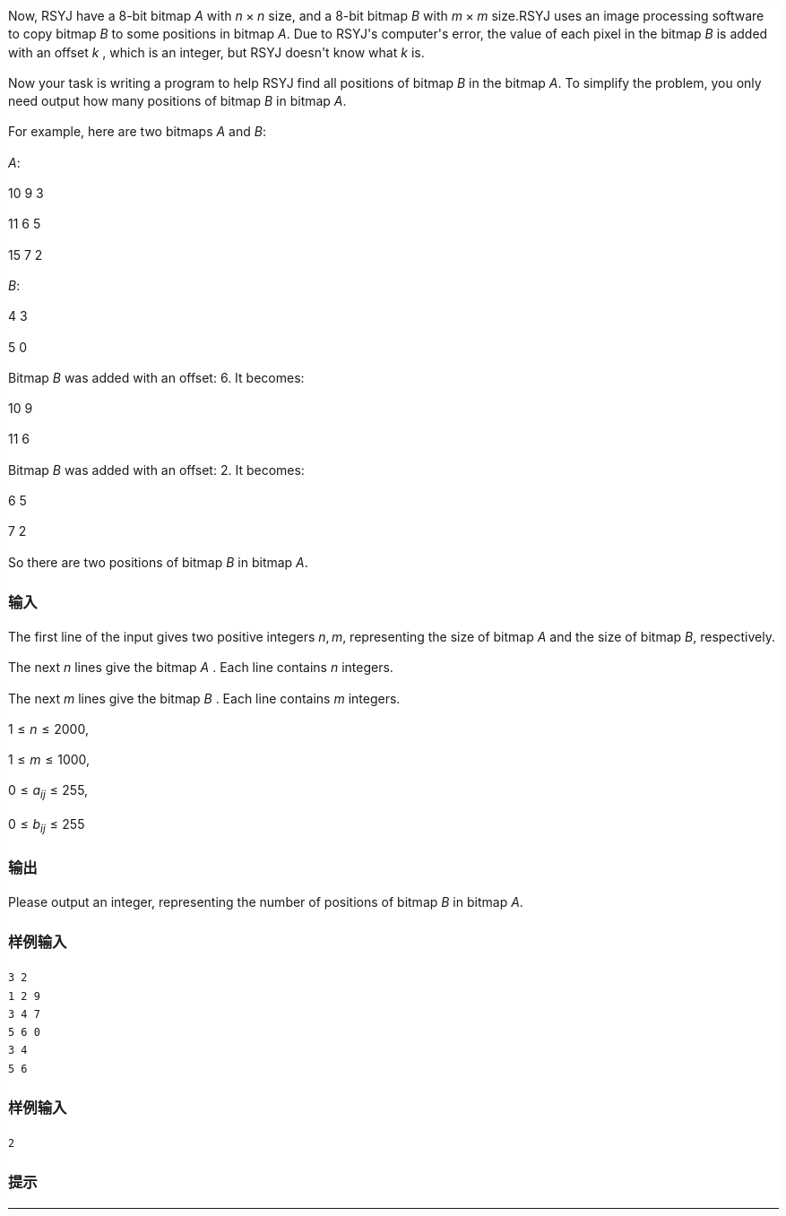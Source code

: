 Now, RSYJ have a $8$-bit bitmap $A$ with $n \times n$ size, and a $8$-bit bitmap $B$ with $m \times m$ size.RSYJ uses an image processing software to copy bitmap $B$ to some  positions in bitmap $A$. Due to RSYJ's computer's error, the value of each pixel in the bitmap $B$ is added with an offset $k$ , which is an integer, but RSYJ doesn't know what $k$ is. 

Now your task is writing a program to help RSYJ find all positions of bitmap $B$ in the bitmap $A$. To simplify the problem, you only need output how many positions of bitmap $B$ in bitmap $A$.

For example, here are two bitmaps $A$ and $B$:

$A$:                   

10  9  3

11  6  5

15  7  2

$B$:

4 3

5 0

Bitmap $B$ was added with an offset: $6$. It becomes:

10  9

11  6

Bitmap $B$ was added with an offset: $2$. It becomes:

6  5

7  2

So there are two positions of bitmap $B$ in bitmap $A$.
### 输入
The first line of the input gives two positive integers $n , m$, representing the size of bitmap $A$ and the size of bitmap $B$, respectively.

The next $n$ lines give the bitmap $A$ . Each line contains $n$ integers.

The next $m$ lines give the bitmap $B$ . Each line contains $m$ integers.

$1 \leq n \leq 2000$,

$1 \leq  m \leq 1000$,

$0 \leq a_{ij} \leq 255$,

$0 \leq b_{ij} \leq 255$

### 输出
Please output an integer, representing the number of positions of bitmap $B$ in bitmap $A$.
### 样例输入
```
3 2
1 2 9
3 4 7
5 6 0
3 4
5 6
```
### 样例输入
```
2
```
### 提示

---